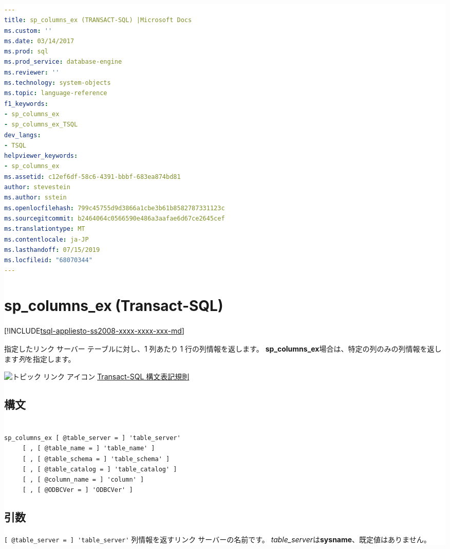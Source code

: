 ```yaml
---
title: sp_columns_ex (TRANSACT-SQL) |Microsoft Docs
ms.custom: ''
ms.date: 03/14/2017
ms.prod: sql
ms.prod_service: database-engine
ms.reviewer: ''
ms.technology: system-objects
ms.topic: language-reference
f1_keywords:
- sp_columns_ex
- sp_columns_ex_TSQL
dev_langs:
- TSQL
helpviewer_keywords:
- sp_columns_ex
ms.assetid: c12ef6df-58c6-4391-bbbf-683ea874bd81
author: stevestein
ms.author: sstein
ms.openlocfilehash: 799c45755d9d3866a1cbe3b61b8582787331123c
ms.sourcegitcommit: b2464064c0566590e486a3aafae6d67ce2645cef
ms.translationtype: MT
ms.contentlocale: ja-JP
ms.lasthandoff: 07/15/2019
ms.locfileid: "68070344"
---
```

# <a name="spcolumnsex-transact-sql"></a>sp_columns_ex (Transact-SQL)
[!INCLUDE[tsql-appliesto-ss2008-xxxx-xxxx-xxx-md](../../includes/tsql-appliesto-ss2008-xxxx-xxxx-xxx-md.md)]

  指定したリンク サーバー テーブルに対し、1 列あたり 1 行の列情報を返します。 **sp_columns_ex**場合は、特定の列のみの列情報を返します*列*を指定します。  
  
 ![トピック リンク アイコン](../../database-engine/configure-windows/media/topic-link.gif "トピック リンク アイコン") [Transact-SQL 構文表記規則](../../t-sql/language-elements/transact-sql-syntax-conventions-transact-sql.md)  
  
## <a name="syntax"></a>構文  
  
```  
  
sp_columns_ex [ @table_server = ] 'table_server'   
     [ , [ @table_name = ] 'table_name' ]   
     [ , [ @table_schema = ] 'table_schema' ]   
     [ , [ @table_catalog = ] 'table_catalog' ]   
     [ , [ @column_name = ] 'column' ]   
     [ , [ @ODBCVer = ] 'ODBCVer' ]  
```  
  
## <a name="arguments"></a>引数  
`[ @table_server = ] 'table_server'` 列情報を返すリンク サーバーの名前です。 *table_server*は**sysname**、既定値はありません。  
  